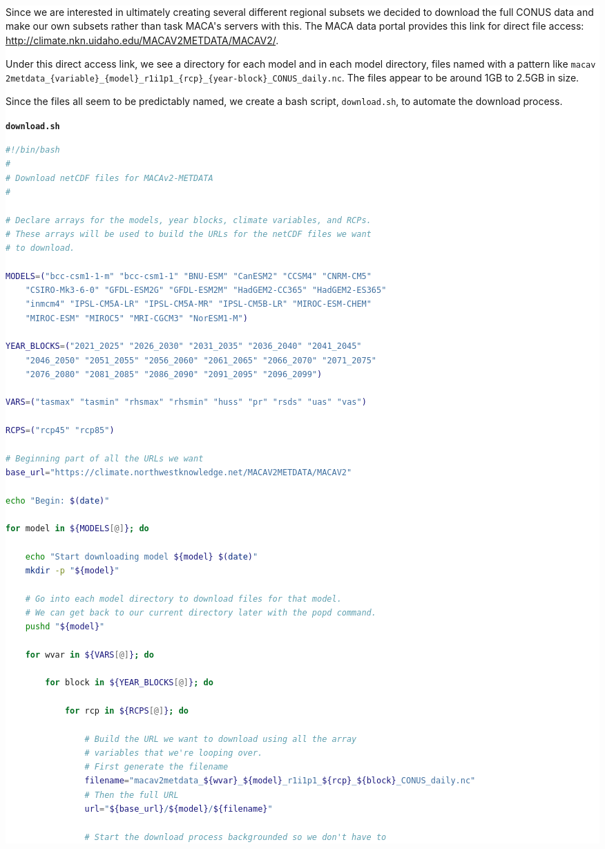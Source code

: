 Since we are interested in ultimately creating several different regional subsets we decided to download the full CONUS data and make our own subsets rather than task MACA's servers with this. The MACA data portal provides this link for direct file access: http://climate.nkn.uidaho.edu/MACAV2METDATA/MACAV2/.

Under this direct access link, we see a directory for each model and in each model directory, files named with a pattern like `macav2metdata_{variable}_{model}_r1i1p1_{rcp}_{year-block}_CONUS_daily.nc`. The files appear to be around 1GB to 2.5GB in size.

Since the files all seem to be predictably named, we create a bash script, `download.sh`, to automate the download process.


**`download.sh`**

```bash
#!/bin/bash
#
# Download netCDF files for MACAv2-METDATA
#

# Declare arrays for the models, year blocks, climate variables, and RCPs.
# These arrays will be used to build the URLs for the netCDF files we want
# to download.

MODELS=("bcc-csm1-1-m" "bcc-csm1-1" "BNU-ESM" "CanESM2" "CCSM4" "CNRM-CM5" 
    "CSIRO-Mk3-6-0" "GFDL-ESM2G" "GFDL-ESM2M" "HadGEM2-CC365" "HadGEM2-ES365" 
    "inmcm4" "IPSL-CM5A-LR" "IPSL-CM5A-MR" "IPSL-CM5B-LR" "MIROC-ESM-CHEM" 
    "MIROC-ESM" "MIROC5" "MRI-CGCM3" "NorESM1-M")

YEAR_BLOCKS=("2021_2025" "2026_2030" "2031_2035" "2036_2040" "2041_2045" 
    "2046_2050" "2051_2055" "2056_2060" "2061_2065" "2066_2070" "2071_2075" 
    "2076_2080" "2081_2085" "2086_2090" "2091_2095" "2096_2099")

VARS=("tasmax" "tasmin" "rhsmax" "rhsmin" "huss" "pr" "rsds" "uas" "vas")

RCPS=("rcp45" "rcp85")

# Beginning part of all the URLs we want
base_url="https://climate.northwestknowledge.net/MACAV2METDATA/MACAV2"

echo "Begin: $(date)"

for model in ${MODELS[@]}; do

    echo "Start downloading model ${model} $(date)"
    mkdir -p "${model}"

    # Go into each model directory to download files for that model. 
    # We can get back to our current directory later with the popd command.
    pushd "${model}"

    for wvar in ${VARS[@]}; do

        for block in ${YEAR_BLOCKS[@]}; do

            for rcp in ${RCPS[@]}; do

                # Build the URL we want to download using all the array 
                # variables that we're looping over.
                # First generate the filename
                filename="macav2metdata_${wvar}_${model}_r1i1p1_${rcp}_${block}_CONUS_daily.nc"
                # Then the full URL
                url="${base_url}/${model}/${filename}"

                # Start the download process backgrounded so we don't have to 
```